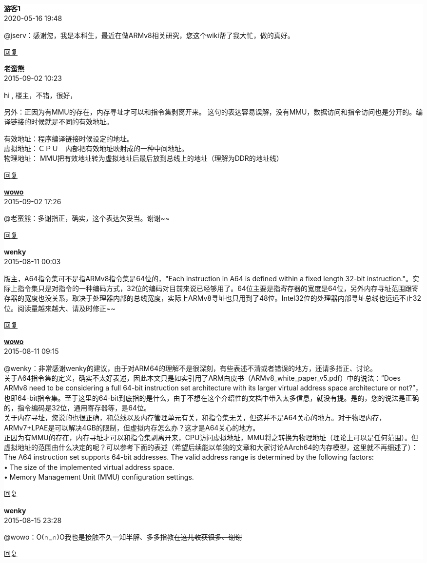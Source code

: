 **游客1**  
2020-05-16 19:48

@jserv：感谢您，我是本科生，最近在做ARMv8相关研究，您这个wiki帮了我大忙，做的真好。

[回复](http://www.wowotech.net/armv8a_arch/armv8-a_overview.html#comment-7995)

**老蛮熊**  
2015-09-02 10:23

hi , 楼主，不错，很好，  
  
另外：正因为有MMU的存在，内存寻址才可以和指令集剥离开来。 这句的表达容易误解，没有MMU，数据访问和指令访问也是分开的。编译链接的时候就是不同的有效地址。  
  
有效地址：程序编译链接时候设定的地址。  
虚拟地址：ＣＰＵ　内部把有效地址映射成的一种中间地址。  
物理地址： MMU把有效地址转为虚拟地址后最后放到总线上的地址（理解为DDR的地址线）

[回复](http://www.wowotech.net/armv8a_arch/armv8-a_overview.html#comment-2522)

**[wowo](http://www.wowotech.net/)**  
2015-09-02 17:26

@老蛮熊：多谢指正，确实，这个表达欠妥当。谢谢~~

[回复](http://www.wowotech.net/armv8a_arch/armv8-a_overview.html#comment-2525)

**wenky**  
2015-08-11 00:03

版主，A64指令集可不是指ARMv8指令集是64位的，"Each instruction in A64 is defined within a fixed length 32-bit instruction."。实际上指令集只是对指令的一种编码方式，32位的编码对目前来说已经够用了。64位主要是指寄存器的宽度是64位，另外内存寻址范围跟寄存器的宽度也没关系，取决于处理器内部的总线宽度，实际上ARMv8寻址也只用到了48位。Intel32位的处理器内部寻址总线也远远不止32位。阅读量越来越大、请及时修正~~

[回复](http://www.wowotech.net/armv8a_arch/armv8-a_overview.html#comment-2444)

**[wowo](http://www.wowotech.net/)**  
2015-08-11 09:15

@wenky：非常感谢wenky的建议，由于对ARM64的理解不是很深刻，有些表述不清或者错误的地方，还请多指正、讨论。  
关于A64指令集的定义，确实不太好表述，因此本文只是如实引用了ARM白皮书（ARMv8_white_paper_v5.pdf）中的说法：“Does ARMv8 need to be considering a full 64-bit instruction set architecture with its larger virtual address space architecture or not?”，也即64-bit指令集。至于这里的64-bit到底指的是什么，由于不想在这个介绍性的文档中带入太多信息，就没有提。是的，您的说法是正确的，指令编码是32位，通用寄存器等，是64位。  
关于内存寻址，您说的也很正确，和总线以及内存管理单元有关，和指令集无关，但这并不是A64关心的地方。对于物理内存，ARMv7+LPAE是可以解决4GB的限制，但虚拟内存怎么办？这才是A64关心的地方。  
正因为有MMU的存在，内存寻址才可以和指令集剥离开来，CPU访问虚拟地址，MMU将之转换为物理地址（理论上可以是任何范围）。但虚拟地址的范围由什么决定的呢？可以参考下面的表述（希望后续能以单独的文章和大家讨论AArch64的内存模型，这里就不再细述了）：    
The A64 instruction set supports 64-bit addresses. The valid address range is determined by the following factors:  
• The size of the implemented virtual address space.  
• Memory Management Unit (MMU) configuration settings.

[回复](http://www.wowotech.net/armv8a_arch/armv8-a_overview.html#comment-2448)

**wenky**  
2015-08-15 23:28

@wowo：O(∩_∩)O我也是接触不久一知半解、多多指教~~在这儿收获很多、谢谢~~

[回复](http://www.wowotech.net/armv8a_arch/armv8-a_overview.html#comment-2465)
